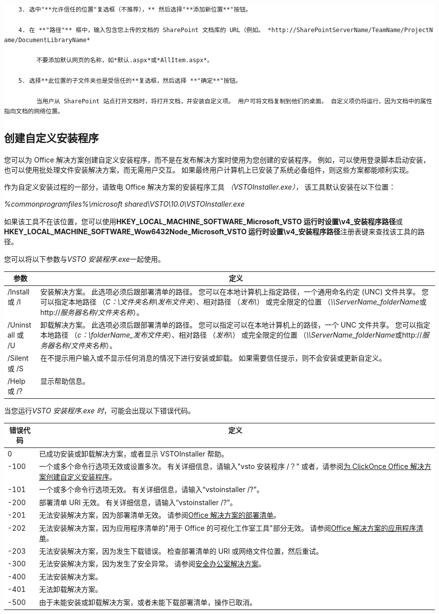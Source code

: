         3. 选中"**允许信任的位置"复选框（不推荐），** 然后选择"**添加新位置**"按钮。

        4. 在 **"路径"** 框中，输入包含您上传的文档的 SharePoint 文档库的 URL（例如。 *http://SharePointServerName/TeamName/ProjectName/DocumentLibraryName*

             不要添加默认网页的名称，如*默认.aspx*或*AllItem.aspx*。

        5. 选择**此位置的子文件夹也是受信任的**复选框，然后选择 **"确定**"按钮。

             当用户从 SharePoint 站点打开文档时，将打开文档，并安装自定义项。 用户可将文档复制到他们的桌面。 自定义项仍将运行，因为文档中的属性指向文档的网络位置。

## <a name="create-a-custom-installer"></a><a name="Custom"></a>创建自定义安装程序
 您可以为 Office 解决方案创建自定义安装程序，而不是在发布解决方案时使用为您创建的安装程序。 例如，可以使用登录脚本启动安装，也可以使用批处理文件安装解决方案，而无需用户交互。 如果最终用户计算机上已安装了系统必备组件，则这些方案都能顺利实现。

 作为自定义安装过程的一部分，请致电 Office 解决方案的安装程序工具 *（VSTOInstaller.exe），* 该工具默认安装在以下位置：

 *%commonprogramfiles%\microsoft shared\VSTO\10.0\VSTOInstaller.exe*

 如果该工具不在该位置，您可以使用**HKEY_LOCAL_MACHINE_SOFTWARE_Microsoft_VSTO 运行时设置\v4_安装程序路径**或**HKEY_LOCAL_MACHINE_SOFTWARE_Wow6432Node_Microsoft_VSTO 运行时设置\v4_安装程序路径**注册表键来查找该工具的路径。

 您可以将以下参数与*VSTO 安装程序.exe*一起使用。

| 参数 | 定义 |
|------------------| - |
| /Install 或 /I | 安装解决方案。 此选项必须后跟部署清单的路径。 您可以在本地计算机上指定路径，一个通用命名约定 (UNC) 文件共享。 您可以指定本地路径 （*C：\文件夹名称\发布文件夹*）、相对路径 （*发布\\*） 或完全限定的位置 （*\\\ServerName_folderName*或 http://<em>服务器名称/文件夹名称</em>）。 |
| /Uninstall 或 /U | 卸载解决方案。 此选项必须后跟部署清单的路径。 您可以指定可以在本地计算机上的路径，一个 UNC 文件共享。 您可以指定本地路径 （*c：\folderName_发布文件夹*）、相对路径 （*发布\\*） 或完全限定的位置 （*\\\ServerName_folderName*或http://<em>服务器名称/文件夹名称</em>）。 |
| /Silent 或 /S | 在不提示用户输入或不显示任何消息的情况下进行安装或卸载。 如果需要信任提示，则不会安装或更新自定义。 |
| /Help 或 /? | 显示帮助信息。 |

 当您运行*VSTO 安装程序.exe 时*，可能会出现以下错误代码。

|错误代码|定义|
|----------------|----------------|
|0|已成功安装或卸载解决方案，或者显示 VSTOInstaller 帮助。|
|-100|一个或多个命令行选项无效或设置多次。 有关详细信息，请输入"vsto 安装程序 /？" 或者，请参阅[为 ClickOnce Office 解决方案创建自定义安装程序](https://msdn.microsoft.com/3e5887ed-155f-485d-b8f6-3c02c074085e)。|
|-101|一个或多个命令行选项无效。 有关详细信息，请输入“vstoinstaller /?”。|
|-200|部署清单 URI 无效。 有关详细信息，请输入“vstoinstaller /?”。|
|-201|无法安装解决方案，因为部署清单无效。 请参阅[Office 解决方案的部署清单](../vsto/deployment-manifests-for-office-solutions.md)。|
|-202|无法安装解决方案，因为应用程序清单的"用于 Office 的可视化工作室工具"部分无效。 请参阅[Office 解决方案的应用程序清单](../vsto/application-manifests-for-office-solutions.md)。|
|-203|无法安装解决方案，因为发生下载错误。 检查部署清单的 URI 或网络文件位置，然后重试。|
|-300|无法安装解决方案，因为发生了安全异常。 请参阅[安全办公室解决方案](../vsto/securing-office-solutions.md)。|
|-400|无法安装解决方案。|
|-401|无法卸载解决方案。|
|-500|由于未能安装或卸载解决方案，或者未能下载部署清单，操作已取消。|
